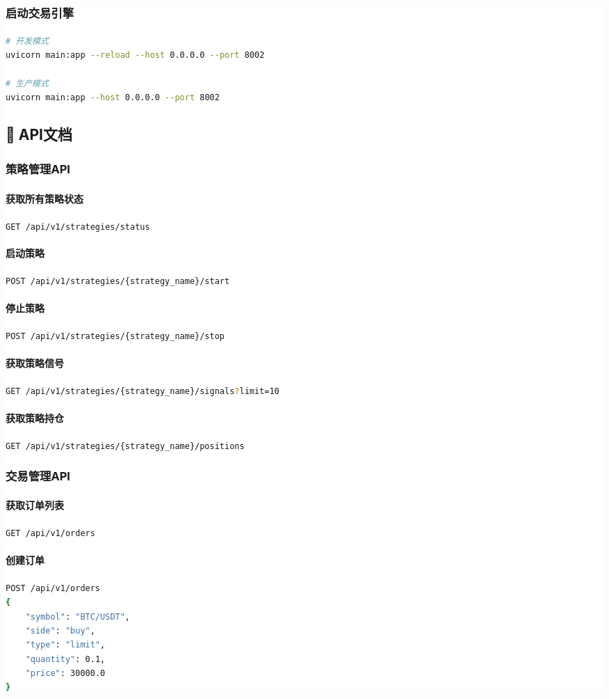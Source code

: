 ### 启动交易引擎
```bash
# 开发模式
uvicorn main:app --reload --host 0.0.0.0 --port 8002

# 生产模式
uvicorn main:app --host 0.0.0.0 --port 8002
```

## 📖 API文档

### 策略管理API

#### 获取所有策略状态
```bash
GET /api/v1/strategies/status
```

#### 启动策略
```bash
POST /api/v1/strategies/{strategy_name}/start
```

#### 停止策略
```bash
POST /api/v1/strategies/{strategy_name}/stop
```

#### 获取策略信号
```bash
GET /api/v1/strategies/{strategy_name}/signals?limit=10
```

#### 获取策略持仓
```bash
GET /api/v1/strategies/{strategy_name}/positions
```

### 交易管理API

#### 获取订单列表
```bash
GET /api/v1/orders
```

#### 创建订单
```bash
POST /api/v1/orders
{
    "symbol": "BTC/USDT",
    "side": "buy",
    "type": "limit",
    "quantity": 0.1,
    "price": 30000.0
}
```
